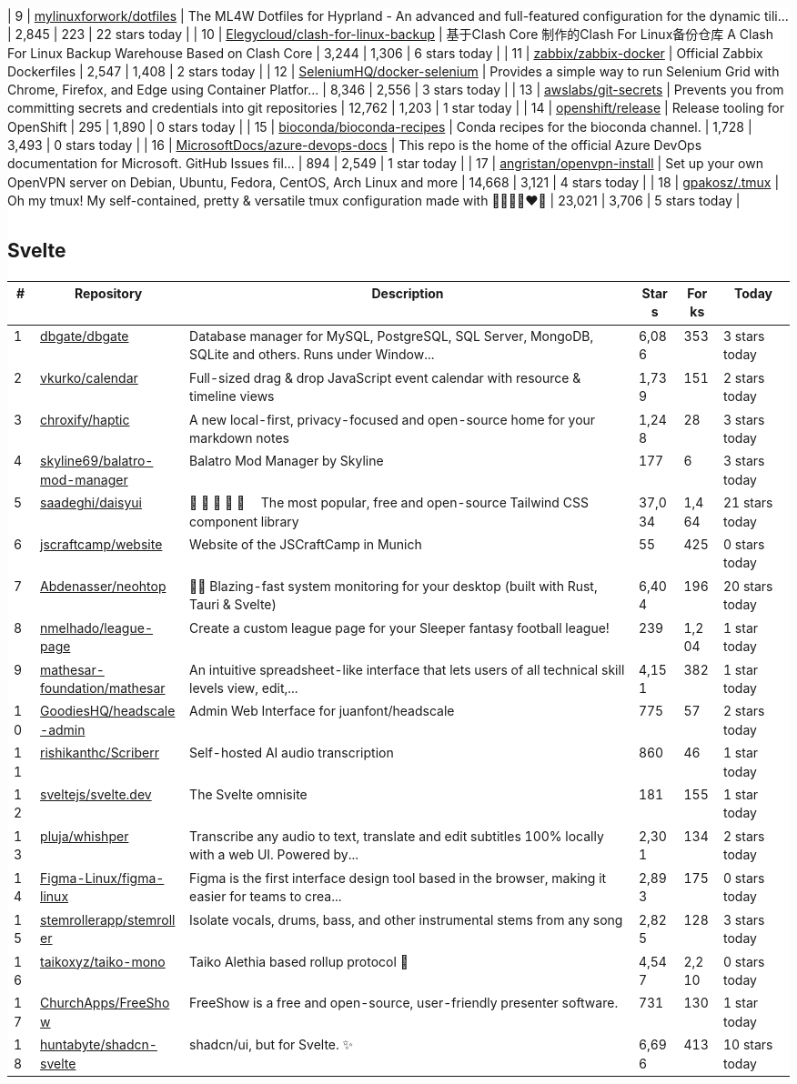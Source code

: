 | 9 | [mylinuxforwork/dotfiles](https://github.com/mylinuxforwork/dotfiles) | The ML4W Dotfiles for Hyprland - An advanced and full-featured configuration for the dynamic tili... | 2,845 | 223 | 22 stars today |
| 10 | [Elegycloud/clash-for-linux-backup](https://github.com/Elegycloud/clash-for-linux-backup) | 基于Clash Core 制作的Clash For Linux备份仓库 A Clash For Linux Backup Warehouse Based on Clash Core | 3,244 | 1,306 | 6 stars today |
| 11 | [zabbix/zabbix-docker](https://github.com/zabbix/zabbix-docker) | Official Zabbix Dockerfiles | 2,547 | 1,408 | 2 stars today |
| 12 | [SeleniumHQ/docker-selenium](https://github.com/SeleniumHQ/docker-selenium) | Provides a simple way to run Selenium Grid with Chrome, Firefox, and Edge using Container Platfor... | 8,346 | 2,556 | 3 stars today |
| 13 | [awslabs/git-secrets](https://github.com/awslabs/git-secrets) | Prevents you from committing secrets and credentials into git repositories | 12,762 | 1,203 | 1 star today |
| 14 | [openshift/release](https://github.com/openshift/release) | Release tooling for OpenShift | 295 | 1,890 | 0 stars today |
| 15 | [bioconda/bioconda-recipes](https://github.com/bioconda/bioconda-recipes) | Conda recipes for the bioconda channel. | 1,728 | 3,493 | 0 stars today |
| 16 | [MicrosoftDocs/azure-devops-docs](https://github.com/MicrosoftDocs/azure-devops-docs) | This repo is the home of the official Azure DevOps documentation for Microsoft. GitHub Issues fil... | 894 | 2,549 | 1 star today |
| 17 | [angristan/openvpn-install](https://github.com/angristan/openvpn-install) | Set up your own OpenVPN server on Debian, Ubuntu, Fedora, CentOS, Arch Linux and more | 14,668 | 3,121 | 4 stars today |
| 18 | [gpakosz/.tmux](https://github.com/gpakosz/.tmux) | Oh my tmux! My self-contained, pretty & versatile tmux configuration made with 💛🩷💙🖤❤️🤍 | 23,021 | 3,706 | 5 stars today |


## Svelte

| # | Repository | Description | Stars | Forks | Today |
| --- | --- | --- | --- | --- | --- |
| 1 | [dbgate/dbgate](https://github.com/dbgate/dbgate) | Database manager for MySQL, PostgreSQL, SQL Server, MongoDB, SQLite and others. Runs under Window... | 6,086 | 353 | 3 stars today |
| 2 | [vkurko/calendar](https://github.com/vkurko/calendar) | Full-sized drag & drop JavaScript event calendar with resource & timeline views | 1,739 | 151 | 2 stars today |
| 3 | [chroxify/haptic](https://github.com/chroxify/haptic) | A new local-first, privacy-focused and open-source home for your markdown notes | 1,248 | 28 | 3 stars today |
| 4 | [skyline69/balatro-mod-manager](https://github.com/skyline69/balatro-mod-manager) | Balatro Mod Manager by Skyline | 177 | 6 | 3 stars today |
| 5 | [saadeghi/daisyui](https://github.com/saadeghi/daisyui) | 🌼 🌼 🌼 🌼 🌼  The most popular, free and open-source Tailwind CSS component library | 37,034 | 1,464 | 21 stars today |
| 6 | [jscraftcamp/website](https://github.com/jscraftcamp/website) | Website of the JSCraftCamp in Munich | 55 | 425 | 0 stars today |
| 7 | [Abdenasser/neohtop](https://github.com/Abdenasser/neohtop) | 💪🏻 Blazing-fast system monitoring for your desktop (built with Rust, Tauri & Svelte) | 6,404 | 196 | 20 stars today |
| 8 | [nmelhado/league-page](https://github.com/nmelhado/league-page) | Create a custom league page for your Sleeper fantasy football league! | 239 | 1,204 | 1 star today |
| 9 | [mathesar-foundation/mathesar](https://github.com/mathesar-foundation/mathesar) | An intuitive spreadsheet-like interface that lets users of all technical skill levels view, edit,... | 4,151 | 382 | 1 star today |
| 10 | [GoodiesHQ/headscale-admin](https://github.com/GoodiesHQ/headscale-admin) | Admin Web Interface for juanfont/headscale | 775 | 57 | 2 stars today |
| 11 | [rishikanthc/Scriberr](https://github.com/rishikanthc/Scriberr) | Self-hosted AI audio transcription | 860 | 46 | 1 star today |
| 12 | [sveltejs/svelte.dev](https://github.com/sveltejs/svelte.dev) | The Svelte omnisite | 181 | 155 | 1 star today |
| 13 | [pluja/whishper](https://github.com/pluja/whishper) | Transcribe any audio to text, translate and edit subtitles 100% locally with a web UI. Powered by... | 2,301 | 134 | 2 stars today |
| 14 | [Figma-Linux/figma-linux](https://github.com/Figma-Linux/figma-linux) | Figma is the first interface design tool based in the browser, making it easier for teams to crea... | 2,893 | 175 | 0 stars today |
| 15 | [stemrollerapp/stemroller](https://github.com/stemrollerapp/stemroller) | Isolate vocals, drums, bass, and other instrumental stems from any song | 2,825 | 128 | 3 stars today |
| 16 | [taikoxyz/taiko-mono](https://github.com/taikoxyz/taiko-mono) | Taiko Alethia based rollup protocol 🥁 | 4,547 | 2,210 | 0 stars today |
| 17 | [ChurchApps/FreeShow](https://github.com/ChurchApps/FreeShow) | FreeShow is a free and open-source, user-friendly presenter software. | 731 | 130 | 1 star today |
| 18 | [huntabyte/shadcn-svelte](https://github.com/huntabyte/shadcn-svelte) | shadcn/ui, but for Svelte. ✨ | 6,696 | 413 | 10 stars today |
